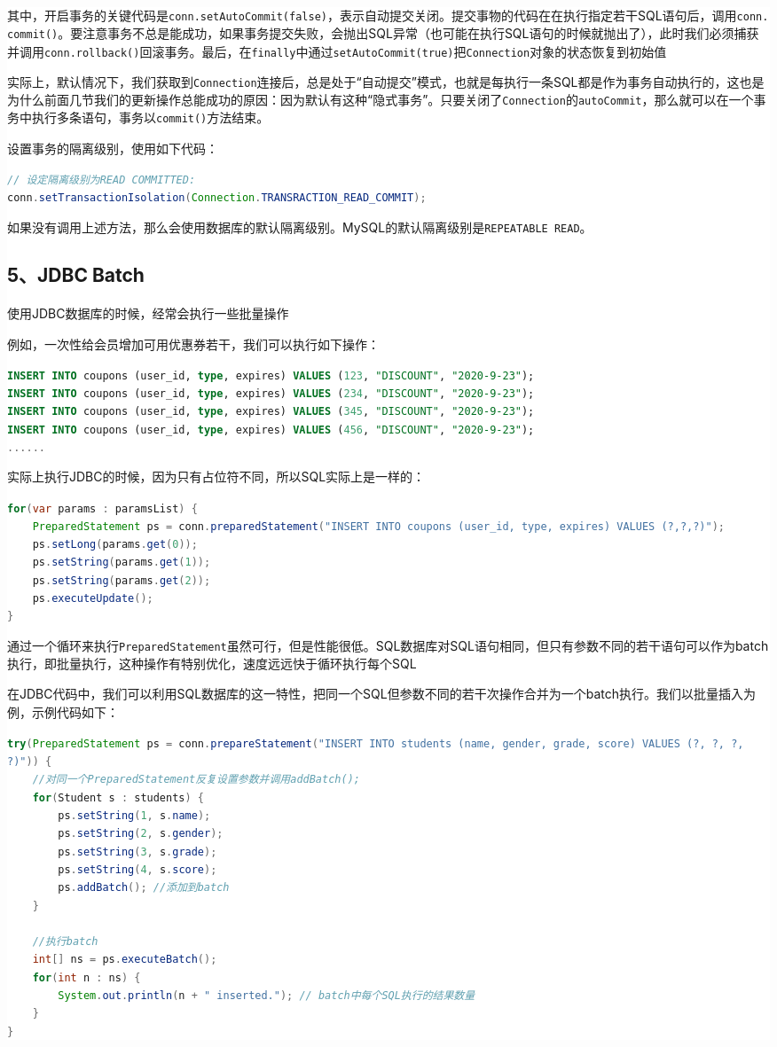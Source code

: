 其中，开启事务的关键代码是`conn.setAutoCommit(false)`，表示自动提交关闭。提交事物的代码在在执行指定若干SQL语句后，调用`conn.commit()`。要注意事务不总是能成功，如果事务提交失败，会抛出SQL异常（也可能在执行SQL语句的时候就抛出了），此时我们必须捕获并调用`conn.rollback()`回滚事务。最后，在`finally`中通过`setAutoCommit(true)`把`Connection`对象的状态恢复到初始值

实际上，默认情况下，我们获取到`Connection`连接后，总是处于“自动提交”模式，也就是每执行一条SQL都是作为事务自动执行的，这也是为什么前面几节我们的更新操作总能成功的原因：因为默认有这种“隐式事务”。只要关闭了`Connection`的`autoCommit`，那么就可以在一个事务中执行多条语句，事务以`commit()`方法结束。

设置事务的隔离级别，使用如下代码：

```java
// 设定隔离级别为READ COMMITTED:
conn.setTransactionIsolation(Connection.TRANSRACTION_READ_COMMIT);
```

如果没有调用上述方法，那么会使用数据库的默认隔离级别。MySQL的默认隔离级别是`REPEATABLE READ`。

## 5、JDBC Batch

使用JDBC数据库的时候，经常会执行一些批量操作

例如，一次性给会员增加可用优惠券若干，我们可以执行如下操作：

```sql
INSERT INTO coupons (user_id, type, expires) VALUES (123, "DISCOUNT", "2020-9-23");
INSERT INTO coupons (user_id, type, expires) VALUES (234, "DISCOUNT", "2020-9-23");
INSERT INTO coupons (user_id, type, expires) VALUES (345, "DISCOUNT", "2020-9-23");
INSERT INTO coupons (user_id, type, expires) VALUES (456, "DISCOUNT", "2020-9-23");
......
```

实际上执行JDBC的时候，因为只有占位符不同，所以SQL实际上是一样的：

```java
for(var params : paramsList) {
	PreparedStatement ps = conn.preparedStatement("INSERT INTO coupons (user_id, type, expires) VALUES (?,?,?)");
	ps.setLong(params.get(0));
	ps.setString(params.get(1));
	ps.setString(params.get(2));
	ps.executeUpdate();
}
```

通过一个循环来执行`PreparedStatement`虽然可行，但是性能很低。SQL数据库对SQL语句相同，但只有参数不同的若干语句可以作为batch执行，即批量执行，这种操作有特别优化，速度远远快于循环执行每个SQL

在JDBC代码中，我们可以利用SQL数据库的这一特性，把同一个SQL但参数不同的若干次操作合并为一个batch执行。我们以批量插入为例，示例代码如下：

```java
try(PreparedStatement ps = conn.prepareStatement("INSERT INTO students (name, gender, grade, score) VALUES (?, ?, ?, ?)")) {
    //对同一个PreparedStatement反复设置参数并调用addBatch();
    for(Student s : students) {
        ps.setString(1, s.name);
        ps.setString(2, s.gender);
        ps.setString(3, s.grade);
        ps.setString(4, s.score);
        ps.addBatch(); //添加到batch
    }
    
    //执行batch
    int[] ns = ps.executeBatch();
    for(int n : ns) {
        System.out.println(n + " inserted."); // batch中每个SQL执行的结果数量
    }
}
```
